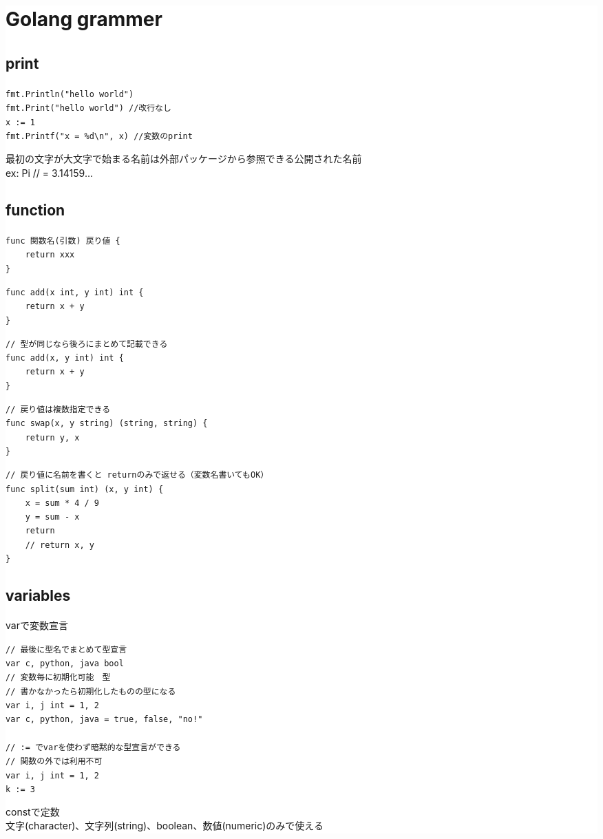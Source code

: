 # Golang grammer

## print
```
fmt.Println("hello world")
fmt.Print("hello world") //改行なし
x := 1
fmt.Printf("x = %d\n", x) //変数のprint
```

最初の文字が大文字で始まる名前は外部パッケージから参照できる公開された名前  
ex: Pi // = 3.14159...

## function
```
func 関数名(引数) 戻り値 {
    return xxx
}
```
```
func add(x int, y int) int {
	return x + y
}
```
```
// 型が同じなら後ろにまとめて記載できる
func add(x, y int) int {
	return x + y
}
```
```
// 戻り値は複数指定できる
func swap(x, y string) (string, string) {
	return y, x
}
```
```
// 戻り値に名前を書くと returnのみで返せる（変数名書いてもOK）
func split(sum int) (x, y int) {
	x = sum * 4 / 9
	y = sum - x
	return
    // return x, y
}
```

## variables
varで変数宣言
```
// 最後に型名でまとめて型宣言
var c, python, java bool
// 変数毎に初期化可能　型
// 書かなかったら初期化したものの型になる
var i, j int = 1, 2
var c, python, java = true, false, "no!"

// := でvarを使わず暗黙的な型宣言ができる
// 関数の外では利用不可
var i, j int = 1, 2
k := 3
```
constで定数  
文字(character)、文字列(string)、boolean、数値(numeric)のみで使える  
